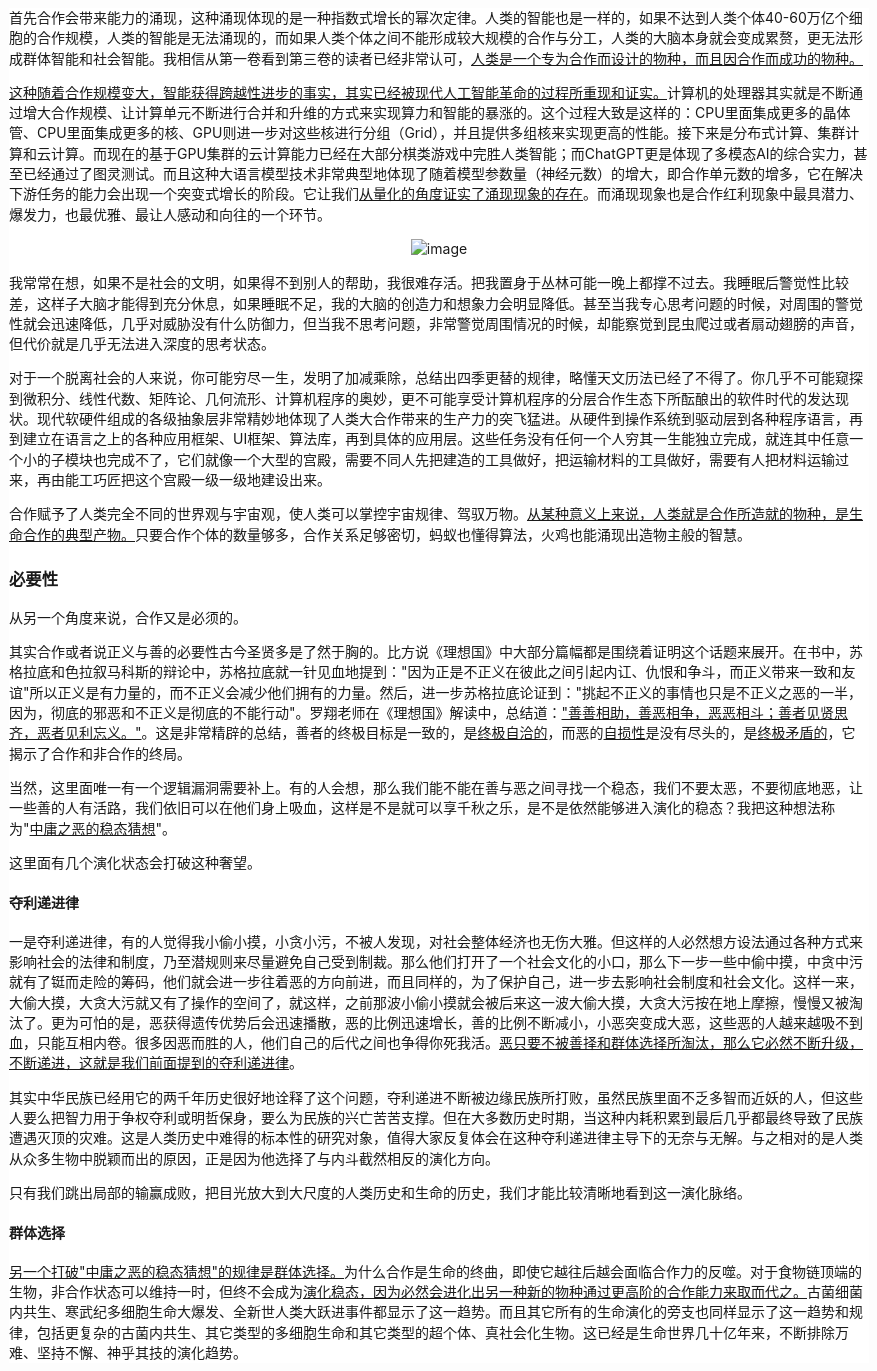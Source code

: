 首先合作会带来能力的涌现，这种涌现体现的是一种指数式增长的幂次定律。人类的智能也是一样的，如果不达到人类个体40-60万亿个细胞的合作规模，人类的智能是无法涌现的，而如果人类个体之间不能形成较大规模的合作与分工，人类的大脑本身就会变成累赘，更无法形成群体智能和社会智能。我相信从第一卷看到第三卷的读者已经非常认可，[人类是一个专为合作而设计的物种，而且因合作而成功的物种。]()

[这种随着合作规模变大，智能获得跨越性进步的事实，其实已经被现代人工智能革命的过程所重现和证实。]()计算机的处理器其实就是不断通过增大合作规模、让计算单元不断进行合并和升维的方式来实现算力和智能的暴涨的。这个过程大致是这样的：CPU里面集成更多的晶体管、CPU里面集成更多的核、GPU则进一步对这些核进行分组（Grid），并且提供多组核来实现更高的性能。接下来是分布式计算、集群计算和云计算。而现在的基于GPU集群的云计算能力已经在大部分棋类游戏中完胜人类智能；而ChatGPT更是体现了多模态AI的综合实力，甚至已经通过了图灵测试。而且这种大语言模型技术非常典型地体现了随着模型参数量（神经元数）的增大，即合作单元数的增多，它在解决下游任务的能力会出现一个突变式增长的阶段。它让我们[从量化的角度证实了涌现现象的存在]()。而涌现现象也是合作红利现象中最具潜力、爆发力，也最优雅、最让人感动和向往的一个环节。

<p align="center"><img width="650" alt="image" src="https://github.com/user-attachments/assets/420fede0-95b6-49e8-b237-e99e2522b0a5" />
</p>

我常常在想，如果不是社会的文明，如果得不到别人的帮助，我很难存活。把我置身于丛林可能一晚上都撑不过去。我睡眠后警觉性比较差，这样子大脑才能得到充分休息，如果睡眠不足，我的大脑的创造力和想象力会明显降低。甚至当我专心思考问题的时候，对周围的警觉性就会迅速降低，几乎对威胁没有什么防御力，但当我不思考问题，非常警觉周围情况的时候，却能察觉到昆虫爬过或者扇动翅膀的声音，但代价就是几乎无法进入深度的思考状态。

对于一个脱离社会的人来说，你可能穷尽一生，发明了加减乘除，总结出四季更替的规律，略懂天文历法已经了不得了。你几乎不可能窥探到微积分、线性代数、矩阵论、几何流形、计算机程序的奥妙，更不可能享受计算机程序的分层合作生态下所酝酿出的软件时代的发达现状。现代软硬件组成的各级抽象层非常精妙地体现了人类大合作带来的生产力的突飞猛进。从硬件到操作系统到驱动层到各种程序语言，再到建立在语言之上的各种应用框架、UI框架、算法库，再到具体的应用层。这些任务没有任何一个人穷其一生能独立完成，就连其中任意一个小的子模块也完成不了，它们就像一个大型的宫殿，需要不同人先把建造的工具做好，把运输材料的工具做好，需要有人把材料运输过来，再由能工巧匠把这个宫殿一级一级地建设出来。

合作赋予了人类完全不同的世界观与宇宙观，使人类可以掌控宇宙规律、驾驭万物。[从某种意义上来说，人类就是合作所造就的物种，是生命合作的典型产物。]()只要合作个体的数量够多，合作关系足够密切，蚂蚁也懂得算法，火鸡也能涌现出造物主般的智慧。

### 必要性

从另一个角度来说，合作又是必须的。

其实合作或者说正义与善的必要性古今圣贤多是了然于胸的。比方说《理想国》中大部分篇幅都是围绕着证明这个话题来展开。在书中，苏格拉底和色拉叙马科斯的辩论中，苏格拉底就一针见血地提到："因为正是不正义在彼此之间引起内讧、仇恨和争斗，而正义带来一致和友谊"所以正义是有力量的，而不正义会减少他们拥有的力量。然后，进一步苏格拉底论证到："挑起不正义的事情也只是不正义之恶的一半，因为，彻底的邪恶和不正义是彻底的不能行动"。罗翔老师在《理想国》解读中，总结道：["善善相助，善恶相争，恶恶相斗；善者见贤思齐，恶者见利忘义。"]()。这是非常精辟的总结，善者的终极目标是一致的，是[终极自洽的]()，而恶的[自损性]()是没有尽头的，是[终极矛盾的]()，它揭示了合作和非合作的终局。

当然，这里面唯一有一个逻辑漏洞需要补上。有的人会想，那么我们能不能在善与恶之间寻找一个稳态，我们不要太恶，不要彻底地恶，让一些善的人有活路，我们依旧可以在他们身上吸血，这样是不是就可以享千秋之乐，是不是依然能够进入演化的稳态？我把这种想法称为"[中庸之恶的稳态猜想]()"。

这里面有几个演化状态会打破这种奢望。

#### 夺利递进律

一是夺利递进律，有的人觉得我小偷小摸，小贪小污，不被人发现，对社会整体经济也无伤大雅。但这样的人必然想方设法通过各种方式来影响社会的法律和制度，乃至潜规则来尽量避免自己受到制裁。那么他们打开了一个社会文化的小口，那么下一步一些中偷中摸，中贪中污就有了铤而走险的筹码，他们就会进一步往着恶的方向前进，而且同样的，为了保护自己，进一步去影响社会制度和社会文化。这样一来，大偷大摸，大贪大污就又有了操作的空间了，就这样，之前那波小偷小摸就会被后来这一波大偷大摸，大贪大污按在地上摩擦，慢慢又被淘汰了。更为可怕的是，恶获得遗传优势后会迅速播散，恶的比例迅速增长，善的比例不断减小，小恶突变成大恶，这些恶的人越来越吸不到血，只能互相内卷。很多因恶而胜的人，他们自己的后代之间也争得你死我活。[恶只要不被善择和群体选择所淘汰，那么它必然不断升级，不断递进，这就是我们前面提到的夺利递进律]()。

其实中华民族已经用它的两千年历史很好地诠释了这个问题，夺利递进不断被边缘民族所打败，虽然民族里面不乏多智而近妖的人，但这些人要么把智力用于争权夺利或明哲保身，要么为民族的兴亡苦苦支撑。但在大多数历史时期，当这种内耗积累到最后几乎都最终导致了民族遭遇灭顶的灾难。这是人类历史中难得的标本性的研究对象，值得大家反复体会在这种夺利递进律主导下的无奈与无解。与之相对的是人类从众多生物中脱颖而出的原因，正是因为他选择了与内斗截然相反的演化方向。

只有我们跳出局部的输赢成败，把目光放大到大尺度的人类历史和生命的历史，我们才能比较清晰地看到这一演化脉络。

#### 群体选择

[另一个打破"中庸之恶的稳态猜想"的规律是群体选择。]()为什么合作是生命的终曲，即使它越往后越会面临合作力的反噬。对于食物链顶端的生物，非合作状态可以维持一时，但终不会成为[演化稳态，因为必然会进化出另一种新的物种通过更高阶的合作能力来取而代之。]()古菌细菌内共生、寒武纪多细胞生命大爆发、全新世人类大跃进事件都显示了这一趋势。而且其它所有的生命演化的旁支也同样显示了这一趋势和规律，包括更复杂的古菌内共生、其它类型的多细胞生命和其它类型的超个体、真社会化生物。这已经是生命世界几十亿年来，不断排除万难、坚持不懈、神乎其技的演化趋势。
